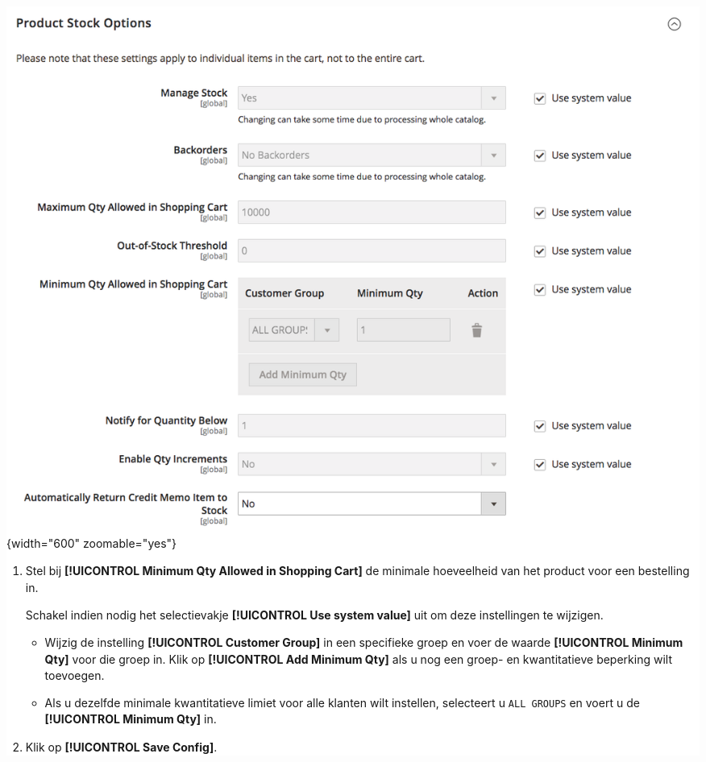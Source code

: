    ![&#x200B; Opties van de Voorraad van het Product &#x200B;](../configuration-reference/catalog/assets/catalog-inventory-product-stock-options.png){width="600" zoomable="yes"}

1. Stel bij **[!UICONTROL Minimum Qty Allowed in Shopping Cart]** de minimale hoeveelheid van het product voor een bestelling in.

   Schakel indien nodig het selectievakje **[!UICONTROL Use system value]** uit om deze instellingen te wijzigen.

   - Wijzig de instelling **[!UICONTROL Customer Group]** in een specifieke groep en voer de waarde **[!UICONTROL Minimum Qty]** voor die groep in. Klik op **[!UICONTROL Add Minimum Qty]** als u nog een groep- en kwantitatieve beperking wilt toevoegen.

   - Als u dezelfde minimale kwantitatieve limiet voor alle klanten wilt instellen, selecteert u `ALL GROUPS` en voert u de **[!UICONTROL Minimum Qty]** in.

1. Klik op **[!UICONTROL Save Config]**.
